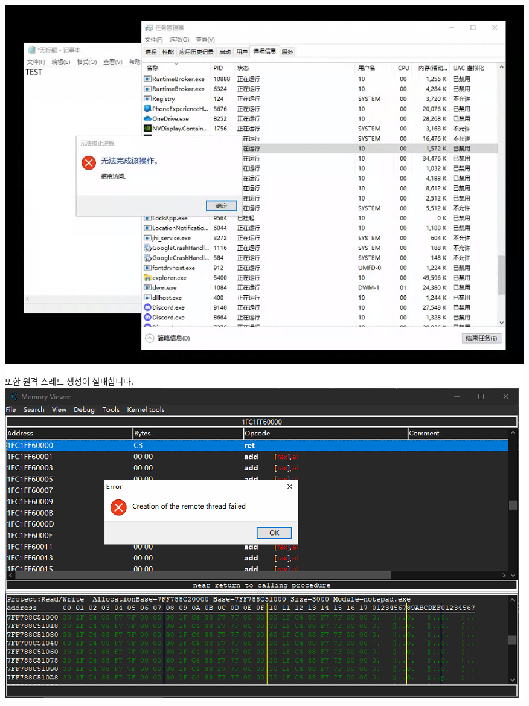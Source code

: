 ![](/assets/posts/2023-11-10-ProcessExiting/1.png)

또한 원격 스레드 생성이 실패합니다.
![](/assets/posts/2023-11-10-ProcessExiting/2.png)
